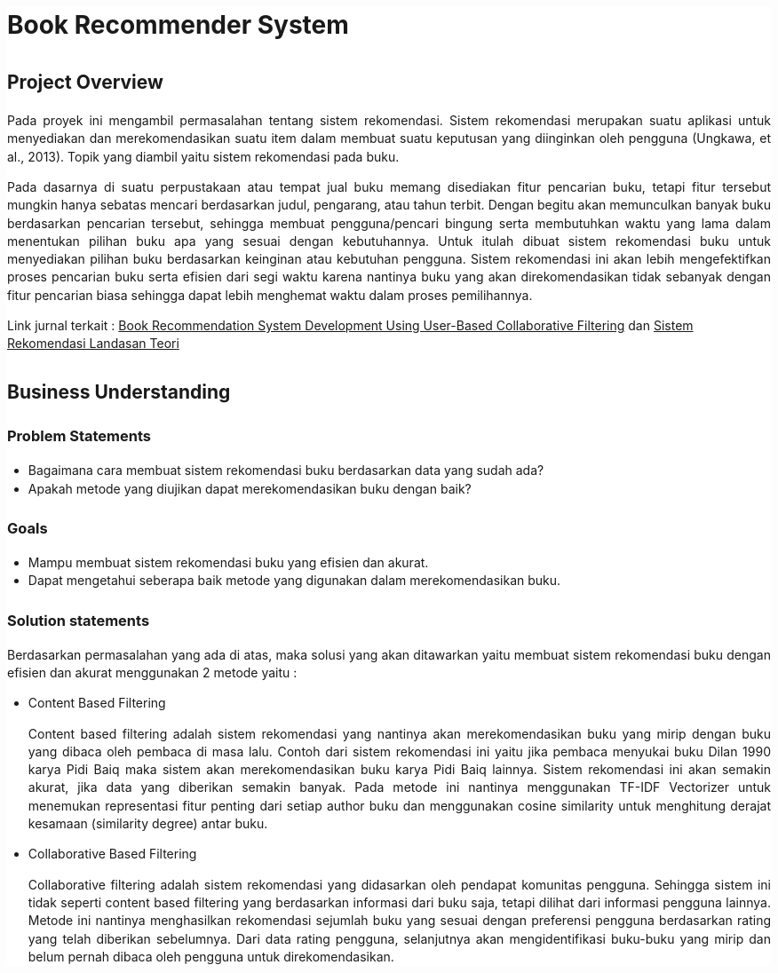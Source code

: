 # Book Recommender System

## Project Overview
<p align=justify>Pada proyek ini mengambil permasalahan tentang sistem rekomendasi. Sistem rekomendasi merupakan suatu aplikasi untuk menyediakan dan merekomendasikan suatu item dalam membuat suatu keputusan yang diinginkan oleh pengguna (Ungkawa, et al., 2013). Topik yang diambil yaitu sistem rekomendasi pada buku.</p>
	
<p align=justify>Pada dasarnya di suatu perpustakaan atau tempat jual buku memang disediakan fitur pencarian buku, tetapi fitur tersebut mungkin hanya sebatas mencari berdasarkan judul, pengarang, atau tahun terbit. Dengan begitu akan memunculkan banyak buku berdasarkan pencarian tersebut, sehingga membuat pengguna/pencari bingung serta membutuhkan waktu yang lama dalam menentukan pilihan buku apa yang sesuai dengan kebutuhannya. Untuk itulah dibuat sistem rekomendasi buku untuk menyediakan pilihan buku berdasarkan keinginan atau kebutuhan pengguna. Sistem rekomendasi ini akan lebih mengefektifkan proses pencarian buku serta efisien dari segi waktu karena nantinya buku yang akan direkomendasikan tidak sebanyak dengan fitur pencarian biasa sehingga dapat lebih menghemat waktu dalam proses pemilihannya.</p>

Link jurnal terkait : 
[Book Recommendation System Development Using User-Based Collaborative Filtering](https://iopscience.iop.org/article/10.1088/1742-6596/1477/3/032024/meta "Referensi 1") dan [Sistem Rekomendasi Landasan Teori](http://e-journal.uajy.ac.id/8852/4/3TF06448.pdf "Referensi 2")
  
## Business Understanding
### Problem Statements
- Bagaimana cara membuat sistem rekomendasi buku berdasarkan data yang sudah ada?
- Apakah metode yang diujikan dapat merekomendasikan buku dengan baik?
### Goals
- Mampu membuat sistem rekomendasi buku yang efisien dan akurat.
- Dapat mengetahui seberapa baik metode yang digunakan dalam merekomendasikan buku.
### Solution statements
<p align=justify>Berdasarkan permasalahan yang ada di atas, maka solusi yang akan ditawarkan yaitu membuat sistem rekomendasi buku dengan efisien dan akurat menggunakan 2 metode yaitu :</p>

- Content Based Filtering
	<p align=justify>Content based filtering adalah sistem rekomendasi yang nantinya akan merekomendasikan buku yang mirip dengan buku yang dibaca oleh pembaca di masa lalu. Contoh dari sistem rekomendasi ini yaitu jika pembaca menyukai buku Dilan 1990 karya Pidi Baiq maka sistem akan merekomendasikan buku karya Pidi Baiq lainnya. Sistem rekomendasi ini akan semakin akurat, jika data yang diberikan semakin banyak. Pada metode ini nantinya menggunakan TF-IDF Vectorizer untuk menemukan representasi fitur penting dari setiap author buku dan menggunakan cosine similarity untuk menghitung derajat kesamaan (similarity degree) antar buku.</p>
  
- Collaborative Based Filtering
	<p align=justify>Collaborative filtering adalah sistem rekomendasi yang didasarkan oleh pendapat komunitas pengguna. Sehingga sistem ini tidak seperti content based filtering yang berdasarkan informasi dari buku saja, tetapi dilihat dari informasi pengguna lainnya. Metode ini nantinya menghasilkan rekomendasi sejumlah buku yang sesuai dengan preferensi pengguna berdasarkan rating yang telah diberikan sebelumnya. Dari data rating pengguna, selanjutnya akan mengidentifikasi buku-buku yang mirip dan belum pernah dibaca oleh pengguna untuk direkomendasikan.
